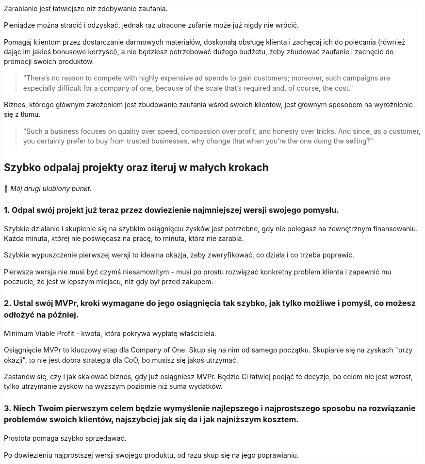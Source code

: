 Zarabianie jest łatwiejsze niż zdobywanie zaufania.

Pieniądze można stracić i odzyskać, jednak raz utracone zufanie może już nigdy nie wrócić.

Pomagaj klientom przez dostarczanie darmowych materiałów, doskonałą obsługę klienta i zachęcaj ich do polecania (również dając im jakieś bonusowe korzyści), a nie będziesz potrzebować dużego budżetu, żeby zbudować zaufanie i zachęcić do promocji swoich produktów.

> "There’s no reason to compete with highly expensive ad spends to gain customers; moreover, such campaigns are especially difficult for a company of one, because of the scale that’s required and, of course, the cost."

Biznes, którego głównym założeniem jest zbudowanie zaufania wśród swoich klientów, jest głównym sposobem na wyróżnienie się z tłumu.

> "Such a business focuses on quality over speed, compassion over profit, and honesty over tricks. And since, as a customer, you certainly prefer to buy from trusted businesses, why change that when you’re the one doing the selling?"

## Szybko odpalaj projekty oraz iteruj w małych krokach

🐻 *Mój drugi ulubiony punkt.*

### 1. Odpal swój projekt już teraz przez dowiezienie najmniejszej wersji swojego pomysłu.

Szybkie działanie i skupienie się na szybkim osiągnięciu zysków jest potrzebne, gdy nie polegasz na zewnętrznym finansowaniu. Każda minuta, której nie poświęcasz na pracę, to minuta, która nie zarabia.

Szybkie wypuszczenie pierwszej wersji to idealna okazja, żeby zweryfikować, co działa i co trzeba poprawić.

Pierwsza wersja nie musi być czymś niesamowitym - musi po prostu rozwiązać konkretny problem klienta i zapewnić mu poczucie, że jest w lepszym miejscu, niż gdy był przed zakupem.

### 2. Ustal swój MVPr, kroki wymagane do jego osiągnięcia tak szybko, jak tylko możliwe i pomyśl, co możesz odłożyć na później.

Minimum Viable Profit - kwota, która pokrywa wypłatę właściciela.

Osiągnięcie MVPr to kluczowy etap dla Company of One. Skup się na nim od samego początku. Skupianie się na zyskach "przy okazji", to nie jest dobra strategia dla CoO, bo musisz się jakoś utrzymać.

Zastanów się, czy i jak skalować biznes, gdy już osiągniesz MVPr. Będzie Ci łatwiej podjąć te decyzje, bo celem nie jest wzrost, tylko utrzymanie zysków na wyższym poziomie niż suma wydatków.

### 3. Niech Twoim pierwszym celem będzie wymyślenie najlepszego i najprostszego sposobu na rozwiązanie problemów swoich klientów, najszybciej jak się da i jak najniższym kosztem.

Prostota pomaga szybko sprzedawać.

Po dowiezieniu najprostszej wersji swojego produktu, od razu skup się na jego poprawianiu.
